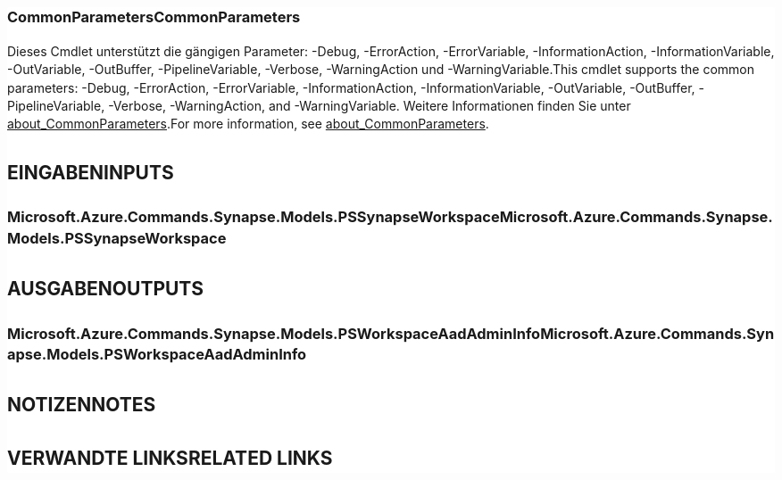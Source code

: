 ### <span data-ttu-id="0b13b-147">CommonParameters</span><span class="sxs-lookup"><span data-stu-id="0b13b-147">CommonParameters</span></span>
<span data-ttu-id="0b13b-148">Dieses Cmdlet unterstützt die gängigen Parameter: -Debug, -ErrorAction, -ErrorVariable, -InformationAction, -InformationVariable, -OutVariable, -OutBuffer, -PipelineVariable, -Verbose, -WarningAction und -WarningVariable.</span><span class="sxs-lookup"><span data-stu-id="0b13b-148">This cmdlet supports the common parameters: -Debug, -ErrorAction, -ErrorVariable, -InformationAction, -InformationVariable, -OutVariable, -OutBuffer, -PipelineVariable, -Verbose, -WarningAction, and -WarningVariable.</span></span> <span data-ttu-id="0b13b-149">Weitere Informationen finden Sie unter [about_CommonParameters](http://go.microsoft.com/fwlink/?LinkID=113216).</span><span class="sxs-lookup"><span data-stu-id="0b13b-149">For more information, see [about_CommonParameters](http://go.microsoft.com/fwlink/?LinkID=113216).</span></span>

## <span data-ttu-id="0b13b-150">EINGABEN</span><span class="sxs-lookup"><span data-stu-id="0b13b-150">INPUTS</span></span>

### <span data-ttu-id="0b13b-151">Microsoft.Azure.Commands.Synapse.Models.PSSynapseWorkspace</span><span class="sxs-lookup"><span data-stu-id="0b13b-151">Microsoft.Azure.Commands.Synapse.Models.PSSynapseWorkspace</span></span>

## <span data-ttu-id="0b13b-152">AUSGABEN</span><span class="sxs-lookup"><span data-stu-id="0b13b-152">OUTPUTS</span></span>

### <span data-ttu-id="0b13b-153">Microsoft.Azure.Commands.Synapse.Models.PSWorkspaceAadAdminInfo</span><span class="sxs-lookup"><span data-stu-id="0b13b-153">Microsoft.Azure.Commands.Synapse.Models.PSWorkspaceAadAdminInfo</span></span>

## <span data-ttu-id="0b13b-154">NOTIZEN</span><span class="sxs-lookup"><span data-stu-id="0b13b-154">NOTES</span></span>

## <span data-ttu-id="0b13b-155">VERWANDTE LINKS</span><span class="sxs-lookup"><span data-stu-id="0b13b-155">RELATED LINKS</span></span>
